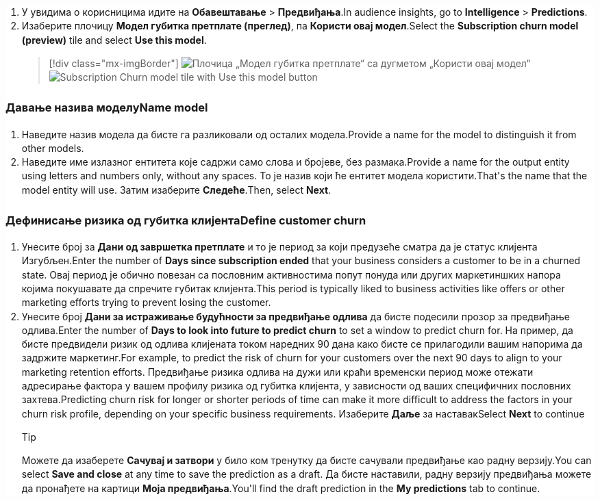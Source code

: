 1. <span data-ttu-id="6c5df-150">У увидима о корисницима идите на **Обавештавање** > **Предвиђања**.</span><span class="sxs-lookup"><span data-stu-id="6c5df-150">In audience insights, go to **Intelligence** > **Predictions**.</span></span>
1. <span data-ttu-id="6c5df-151">Изаберите плочицу **Модел губитка претплате (преглед)**, па **Користи овај модел**.</span><span class="sxs-lookup"><span data-stu-id="6c5df-151">Select the **Subscription churn model (preview)** tile and select **Use this model**.</span></span>
   > [!div class="mx-imgBorder"]
   > <span data-ttu-id="6c5df-152">![Плочица „Модел губитка претплате“ са дугметом „Користи овај модел“](media/subscription-churn-usethismodel.PNG "Плочица „Модел губитка претплате“ са дугметом „Користи овај модел“")</span><span class="sxs-lookup"><span data-stu-id="6c5df-152">![Subscription Churn model tile with Use this model button](media/subscription-churn-usethismodel.PNG "Subscription Churn model tile with Use this model button")</span></span>

### <a name="name-model"></a><span data-ttu-id="6c5df-153">Давање назива моделу</span><span class="sxs-lookup"><span data-stu-id="6c5df-153">Name model</span></span>

1. <span data-ttu-id="6c5df-154">Наведите назив модела да бисте га разликовали од осталих модела.</span><span class="sxs-lookup"><span data-stu-id="6c5df-154">Provide a name for the model to distinguish it from other models.</span></span>
1. <span data-ttu-id="6c5df-155">Наведите име излазног ентитета које садржи само слова и бројеве, без размака.</span><span class="sxs-lookup"><span data-stu-id="6c5df-155">Provide a name for the output entity using letters and numbers only, without any spaces.</span></span> <span data-ttu-id="6c5df-156">То је назив који ће ентитет модела користити.</span><span class="sxs-lookup"><span data-stu-id="6c5df-156">That's the name that the model entity will use.</span></span> <span data-ttu-id="6c5df-157">Затим изаберите **Следеће**.</span><span class="sxs-lookup"><span data-stu-id="6c5df-157">Then, select **Next**.</span></span>

### <a name="define-customer-churn"></a><span data-ttu-id="6c5df-158">Дефинисање ризика од губитка клијента</span><span class="sxs-lookup"><span data-stu-id="6c5df-158">Define customer churn</span></span>

1. <span data-ttu-id="6c5df-159">Унесите број за **Дани од завршетка претплате** и то је период за који предузеће сматра да је статус клијента Изгубљен.</span><span class="sxs-lookup"><span data-stu-id="6c5df-159">Enter the number of **Days since subscription ended** that your business considers a customer to be in a churned state.</span></span> <span data-ttu-id="6c5df-160">Овај период је обично повезан са пословним активностима попут понуда или других маркетиншких напора којима покушавате да спречите губитак клијента.</span><span class="sxs-lookup"><span data-stu-id="6c5df-160">This period is typically liked to business activities like offers or other marketing efforts trying to prevent losing the customer.</span></span>
1. <span data-ttu-id="6c5df-161">Унесите број **Дани за истраживање будућности за предвиђање одлива** да бисте подесили прозор за предвиђање одлива.</span><span class="sxs-lookup"><span data-stu-id="6c5df-161">Enter the number of **Days to look into future to predict churn** to set a window to predict churn for.</span></span> <span data-ttu-id="6c5df-162">На пример, да бисте предвидели ризик од одлива клијената током наредних 90 дана како бисте се прилагодили вашим напорима да задржите маркетинг.</span><span class="sxs-lookup"><span data-stu-id="6c5df-162">For example, to predict the risk of churn for your customers over the next 90 days to align to your marketing retention efforts.</span></span> <span data-ttu-id="6c5df-163">Предвиђање ризика одлива на дужи или краћи временски период може отежати адресирање фактора у вашем профилу ризика од губитка клијента, у зависности од ваших специфичних пословних захтева.</span><span class="sxs-lookup"><span data-stu-id="6c5df-163">Predicting churn risk for longer or shorter periods of time can make it more difficult to address the factors in your churn risk profile, depending on your specific business requirements.</span></span> <span data-ttu-id="6c5df-164">Изаберите **Даље** за наставак</span><span class="sxs-lookup"><span data-stu-id="6c5df-164">Select **Next** to continue</span></span>
   >[!TIP]
   > <span data-ttu-id="6c5df-165">Можете да изаберете **Сачувај и затвори** у било ком тренутку да бисте сачували предвиђање као радну верзију.</span><span class="sxs-lookup"><span data-stu-id="6c5df-165">You can select **Save and close** at any time to save the prediction as a draft.</span></span> <span data-ttu-id="6c5df-166">Да бисте наставили, радну верзију предвиђања можете да пронађете на картици **Моја предвиђања**.</span><span class="sxs-lookup"><span data-stu-id="6c5df-166">You'll find the draft prediction in the **My predictions** tab to continue.</span></span>

